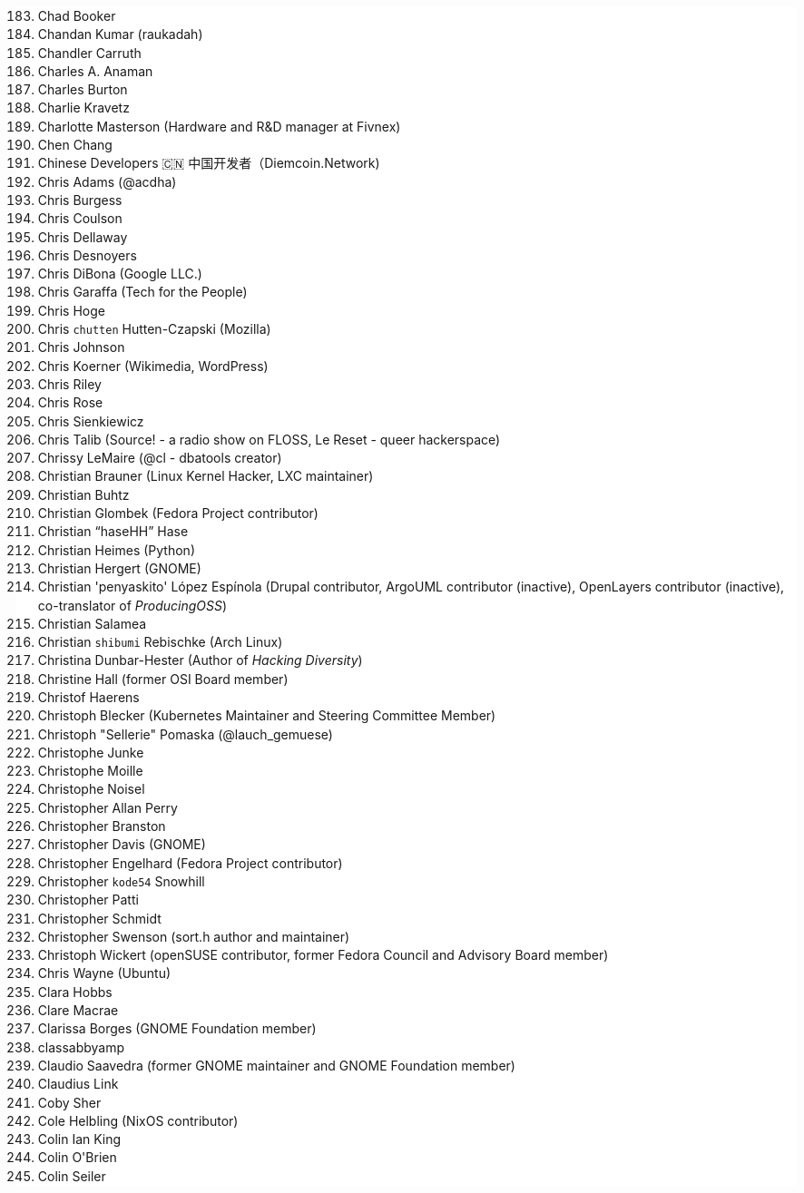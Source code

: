183. Chad Booker
184. Chandan Kumar (raukadah)
185. Chandler Carruth
186. Charles A. Anaman
187. Charles Burton
188. Charlie Kravetz
189. Charlotte Masterson (Hardware and R&D manager at Fivnex)
190. Chen Chang
191. Chinese Developers 🇨🇳 中国开发者（Diemcoin.Network)
192. Chris Adams (@acdha)
193. Chris Burgess
194. Chris Coulson
195. Chris Dellaway
196. Chris Desnoyers
197. Chris DiBona (Google LLC.)
198. Chris Garaffa (Tech for the People)
199. Chris Hoge
200. Chris `chutten` Hutten-Czapski (Mozilla)
201. Chris Johnson
202. Chris Koerner (Wikimedia, WordPress)
203. Chris Riley
204. Chris Rose
205. Chris Sienkiewicz
206. Chris Talib (Source! - a radio show on FLOSS, Le Reset - queer hackerspace)
207. Chrissy LeMaire (@cl - dbatools creator)
208. Christian Brauner (Linux Kernel Hacker, LXC maintainer)
209. Christian Buhtz
210. Christian Glombek (Fedora Project contributor)
211. Christian “haseHH” Hase
212. Christian Heimes (Python)
213. Christian Hergert (GNOME)
214. Christian 'penyaskito' López Espínola (Drupal contributor, ArgoUML contributor (inactive), OpenLayers contributor (inactive), co-translator of *ProducingOSS*)
215. Christian Salamea
216. Christian `shibumi` Rebischke (Arch Linux)
217. Christina Dunbar-Hester (Author of _Hacking Diversity_)
218. Christine Hall (former OSI Board member)
219. Christof Haerens
220. Christoph Blecker (Kubernetes Maintainer and Steering Committee Member)
221. Christoph "Sellerie" Pomaska (@lauch_gemuese)
222. Christophe Junke
223. Christophe Moille
224. Christophe Noisel
225. Christopher Allan Perry
226. Christopher Branston
227. Christopher Davis (GNOME)
228. Christopher Engelhard (Fedora Project contributor)
229. Christopher `kode54` Snowhill
230. Christopher Patti
231. Christopher Schmidt
232. Christopher Swenson (sort.h author and maintainer)
233. Christoph Wickert (openSUSE contributor, former Fedora Council and Advisory Board member)
234. Chris Wayne (Ubuntu)
235. Clara Hobbs
236. Clare Macrae
237. Clarissa Borges (GNOME Foundation member)
238. classabbyamp
239. Claudio Saavedra (former GNOME maintainer and GNOME Foundation member)
240. Claudius Link
241. Coby Sher
242. Cole Helbling (NixOS contributor)
243. Colin Ian King
244. Colin O'Brien
245. Colin Seiler